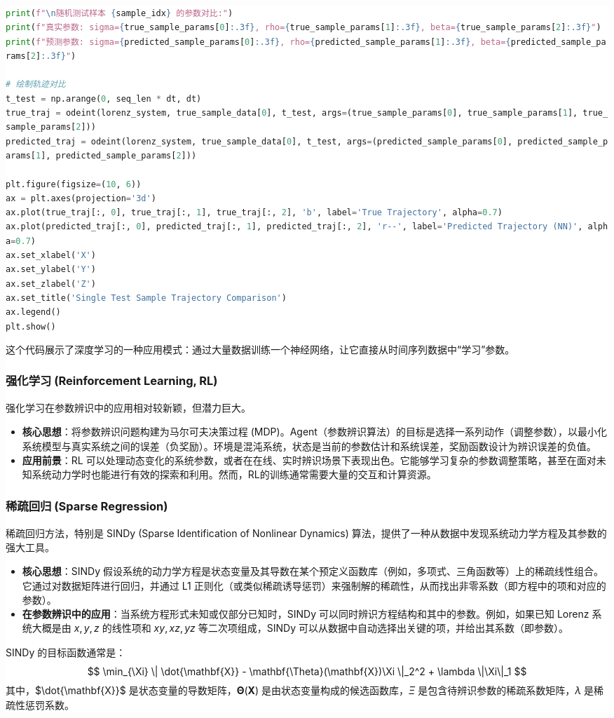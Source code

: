```python
print(f"\n随机测试样本 {sample_idx} 的参数对比:")
print(f"真实参数: sigma={true_sample_params[0]:.3f}, rho={true_sample_params[1]:.3f}, beta={true_sample_params[2]:.3f}")
print(f"预测参数: sigma={predicted_sample_params[0]:.3f}, rho={predicted_sample_params[1]:.3f}, beta={predicted_sample_params[2]:.3f}")

# 绘制轨迹对比
t_test = np.arange(0, seq_len * dt, dt)
true_traj = odeint(lorenz_system, true_sample_data[0], t_test, args=(true_sample_params[0], true_sample_params[1], true_sample_params[2]))
predicted_traj = odeint(lorenz_system, true_sample_data[0], t_test, args=(predicted_sample_params[0], predicted_sample_params[1], predicted_sample_params[2]))

plt.figure(figsize=(10, 6))
ax = plt.axes(projection='3d')
ax.plot(true_traj[:, 0], true_traj[:, 1], true_traj[:, 2], 'b', label='True Trajectory', alpha=0.7)
ax.plot(predicted_traj[:, 0], predicted_traj[:, 1], predicted_traj[:, 2], 'r--', label='Predicted Trajectory (NN)', alpha=0.7)
ax.set_xlabel('X')
ax.set_ylabel('Y')
ax.set_zlabel('Z')
ax.set_title('Single Test Sample Trajectory Comparison')
ax.legend()
plt.show()
```

这个代码展示了深度学习的一种应用模式：通过大量数据训练一个神经网络，让它直接从时间序列数据中“学习”参数。

### 强化学习 (Reinforcement Learning, RL)

强化学习在参数辨识中的应用相对较新颖，但潜力巨大。

*   **核心思想**：将参数辨识问题构建为马尔可夫决策过程 (MDP)。Agent（参数辨识算法）的目标是选择一系列动作（调整参数），以最小化系统模型与真实系统之间的误差（负奖励）。环境是混沌系统，状态是当前的参数估计和系统误差，奖励函数设计为辨识误差的负值。
*   **应用前景**：RL 可以处理动态变化的系统参数，或者在在线、实时辨识场景下表现出色。它能够学习复杂的参数调整策略，甚至在面对未知系统动力学时也能进行有效的探索和利用。然而，RL的训练通常需要大量的交互和计算资源。

### 稀疏回归 (Sparse Regression)

稀疏回归方法，特别是 SINDy (Sparse Identification of Nonlinear Dynamics) 算法，提供了一种从数据中发现系统动力学方程及其参数的强大工具。

*   **核心思想**：SINDy 假设系统的动力学方程是状态变量及其导数在某个预定义函数库（例如，多项式、三角函数等）上的稀疏线性组合。它通过对数据矩阵进行回归，并通过 L1 正则化（或类似稀疏诱导惩罚）来强制解的稀疏性，从而找出非零系数（即方程中的项和对应的参数）。
*   **在参数辨识中的应用**：当系统方程形式未知或仅部分已知时，SINDy 可以同时辨识方程结构和其中的参数。例如，如果已知 Lorenz 系统大概是由 $x,y,z$ 的线性项和 $xy, xz, yz$ 等二次项组成，SINDy 可以从数据中自动选择出关键的项，并给出其系数（即参数）。

SINDy 的目标函数通常是：
$$
\min_{\Xi} \| \dot{\mathbf{X}} - \mathbf{\Theta}(\mathbf{X})\Xi \|_2^2 + \lambda \|\Xi\|_1
$$
其中，$\dot{\mathbf{X}}$ 是状态变量的导数矩阵，$\mathbf{\Theta}(\mathbf{X})$ 是由状态变量构成的候选函数库，$\Xi$ 是包含待辨识参数的稀疏系数矩阵，$\lambda$ 是稀疏性惩罚系数。

